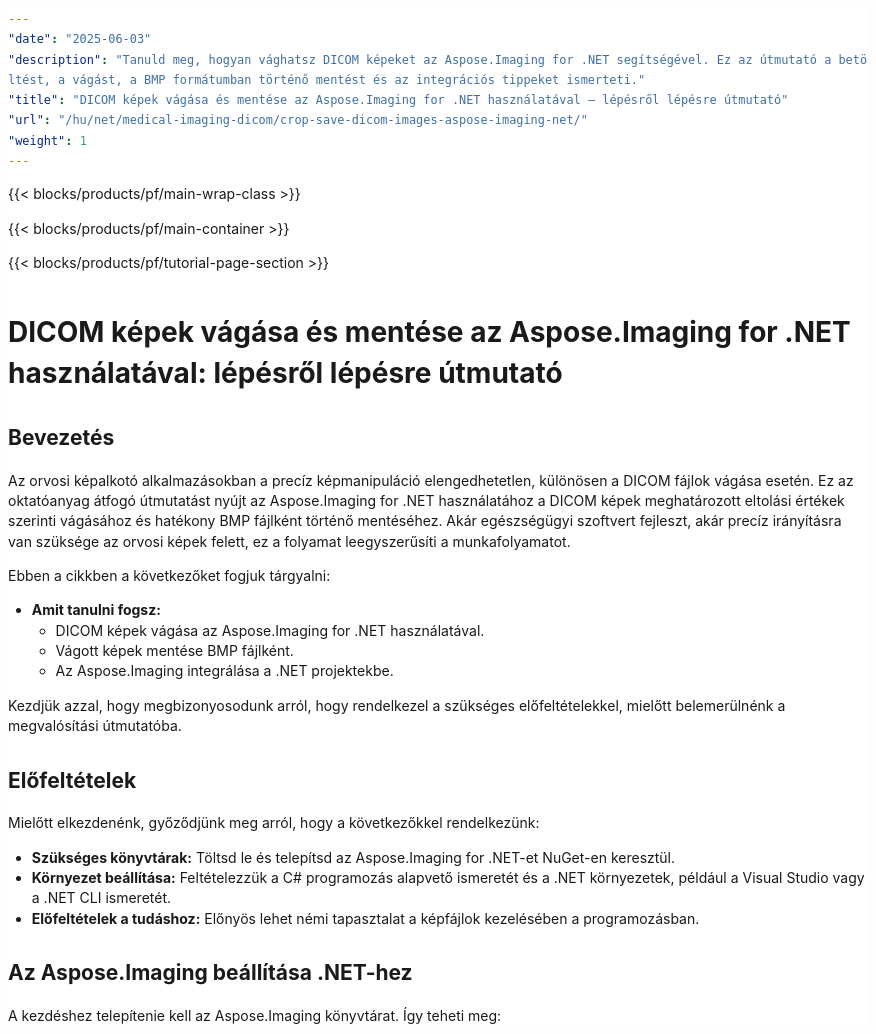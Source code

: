 ```yaml
---
"date": "2025-06-03"
"description": "Tanuld meg, hogyan vághatsz DICOM képeket az Aspose.Imaging for .NET segítségével. Ez az útmutató a betöltést, a vágást, a BMP formátumban történő mentést és az integrációs tippeket ismerteti."
"title": "DICOM képek vágása és mentése az Aspose.Imaging for .NET használatával – lépésről lépésre útmutató"
"url": "/hu/net/medical-imaging-dicom/crop-save-dicom-images-aspose-imaging-net/"
"weight": 1
---
```


{{< blocks/products/pf/main-wrap-class >}}

{{< blocks/products/pf/main-container >}}

{{< blocks/products/pf/tutorial-page-section >}}
# DICOM képek vágása és mentése az Aspose.Imaging for .NET használatával: lépésről lépésre útmutató

## Bevezetés

Az orvosi képalkotó alkalmazásokban a precíz képmanipuláció elengedhetetlen, különösen a DICOM fájlok vágása esetén. Ez az oktatóanyag átfogó útmutatást nyújt az Aspose.Imaging for .NET használatához a DICOM képek meghatározott eltolási értékek szerinti vágásához és hatékony BMP fájlként történő mentéséhez. Akár egészségügyi szoftvert fejleszt, akár precíz irányításra van szüksége az orvosi képek felett, ez a folyamat leegyszerűsíti a munkafolyamatot.

Ebben a cikkben a következőket fogjuk tárgyalni:
- **Amit tanulni fogsz:**
  - DICOM képek vágása az Aspose.Imaging for .NET használatával.
  - Vágott képek mentése BMP fájlként.
  - Az Aspose.Imaging integrálása a .NET projektekbe.

Kezdjük azzal, hogy megbizonyosodunk arról, hogy rendelkezel a szükséges előfeltételekkel, mielőtt belemerülnénk a megvalósítási útmutatóba.

## Előfeltételek

Mielőtt elkezdenénk, győződjünk meg arról, hogy a következőkkel rendelkezünk:
- **Szükséges könyvtárak:** Töltsd le és telepítsd az Aspose.Imaging for .NET-et NuGet-en keresztül.
- **Környezet beállítása:** Feltételezzük a C# programozás alapvető ismeretét és a .NET környezetek, például a Visual Studio vagy a .NET CLI ismeretét.
- **Előfeltételek a tudáshoz:** Előnyös lehet némi tapasztalat a képfájlok kezelésében a programozásban.

## Az Aspose.Imaging beállítása .NET-hez

A kezdéshez telepítenie kell az Aspose.Imaging könyvtárat. Így teheti meg:
